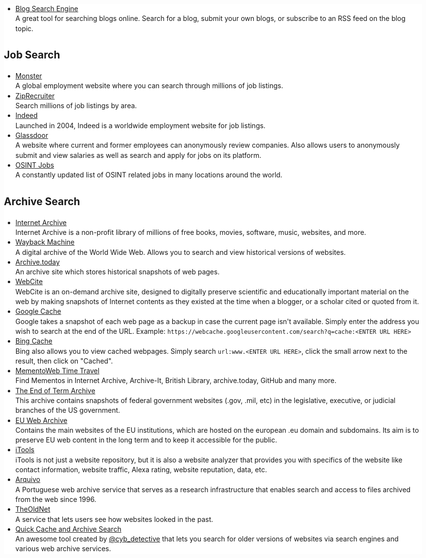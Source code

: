 - [Blog Search Engine](http://www.blogsearchengine.org/)  
  A great tool for searching blogs online. Search for a blog, submit your own blogs, or subscribe to an RSS feed on the blog topic.

## **Job Search**

- [Monster](https://www.monster.com/)  
  A global employment website where you can search through millions of job listings.
- [ZipRecruiter](https://www.ziprecruiter.com/)  
  Search millions of job listings by area.
- [Indeed](https://indeed.com/)  
  Launched in 2004, Indeed is a worldwide employment website for job listings.
- [Glassdoor](https://www.glassdoor.com/)  
  A website where current and former employees can anonymously review companies. Also allows users to anonymously submit and view salaries as well as search and apply for jobs on its platform.
- [OSINT Jobs](https://www.osint-jobs.com/)  
  A constantly updated list of OSINT related jobs in many locations around the world.

## **Archive Search**

- [Internet Archive](https://archive.org/)  
  Internet Archive is a non-profit library of millions of free books, movies, software, music, websites, and more.
- [Wayback Machine](https://web.archive.org/)  
  A digital archive of the World Wide Web. Allows you to search and view historical versions of websites.
- [Archive.today](https://archive.ph/)  
  An archive site which stores historical snapshots of web pages.
- [WebCite](https://www.webcitation.org/)  
  WebCite is an on-demand archive site, designed to digitally preserve scientific and educationally important material on the web by making snapshots of Internet contents as they existed at the time when a blogger, or a scholar cited or quoted from it.
- [Google Cache](https://webcache.googleusercontent.com/search?q=cache:<ENTER-URL-HERE>)  
  Google takes a snapshot of each web page as a backup in case the current page isn't available. Simply enter the address you wish to search at the end of the URL. Example: `https://webcache.googleusercontent.com/search?q=cache:<ENTER URL HERE>`
- [Bing Cache](https://www.bing.com/search?q=url:www.<ENTER-URL-HERE>)  
  Bing also allows you to view cached webpages. Simply search `url:www.<ENTER URL HERE>`, click the small arrow next to the result, then click on "Cached".
- [MementoWeb Time Travel](https://timetravel.mementoweb.org/)  
  Find Mementos in Internet Archive, Archive-It, British Library, archive.today, GitHub and many more.
- [The End of Term Archive](http://eotarchive.cdlib.org/)  
  This archive contains snapshots of federal government websites (.gov, .mil, etc) in the legislative, executive, or judicial branches of the US government.
- [EU Web Archive](https://op.europa.eu/en/web/web-tools/euwebarchive)  
  Contains the main websites of the EU institutions, which are hosted on the european .eu domain and subdomains. Its aim is to preserve EU web content in the long term and to keep it accessible for the public. 
- [iTools](http://itools.com/)  
  iTools is not just a website repository, but it is also a website analyzer that provides you with specifics of the website like contact information, website traffic, Alexa rating, website reputation, data, etc.
- [Arquivo](https://arquivo.pt/)  
  A Portuguese web archive service that serves as a research infrastructure that enables search and access to files archived from the web since 1996.
- [TheOldNet](https://theoldnet.com/)  
  A service that lets users see how websites looked in the past.
- [Quick Cache and Archive Search](https://cipher387.github.io/quickcacheandarchivesearch/)  
  An awesome tool created by [@cyb_detective](https://twitter.com/cyb_detective) that lets you search for older versions of websites via search engines and various web archive services.
  